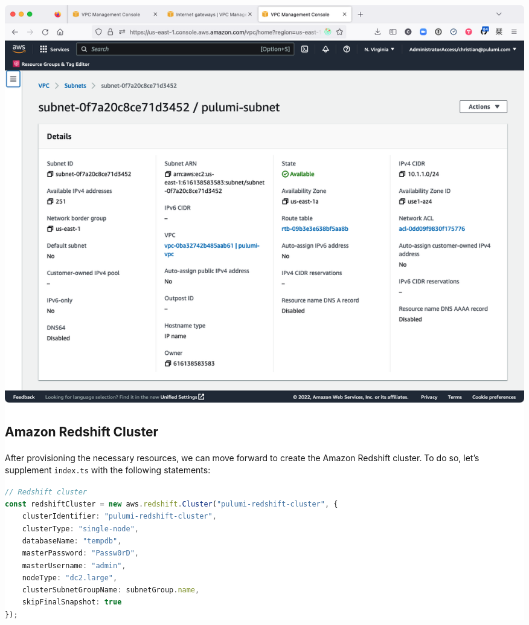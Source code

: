 ![Screenshot of the AWS console showing the newly provisioned subnet](./aws-console-3-subnet.png)

## Amazon Redshift Cluster

After provisioning the necessary resources, we can move forward to create the Amazon Redshift cluster. To do so, let’s supplement `index.ts` with the following statements:

```typescript
// Redshift cluster
const redshiftCluster = new aws.redshift.Cluster("pulumi-redshift-cluster", {
    clusterIdentifier: "pulumi-redshift-cluster",
    clusterType: "single-node",
    databaseName: "tempdb",
    masterPassword: "Passw0rD",
    masterUsername: "admin",
    nodeType: "dc2.large",
    clusterSubnetGroupName: subnetGroup.name,
    skipFinalSnapshot: true
});
```
